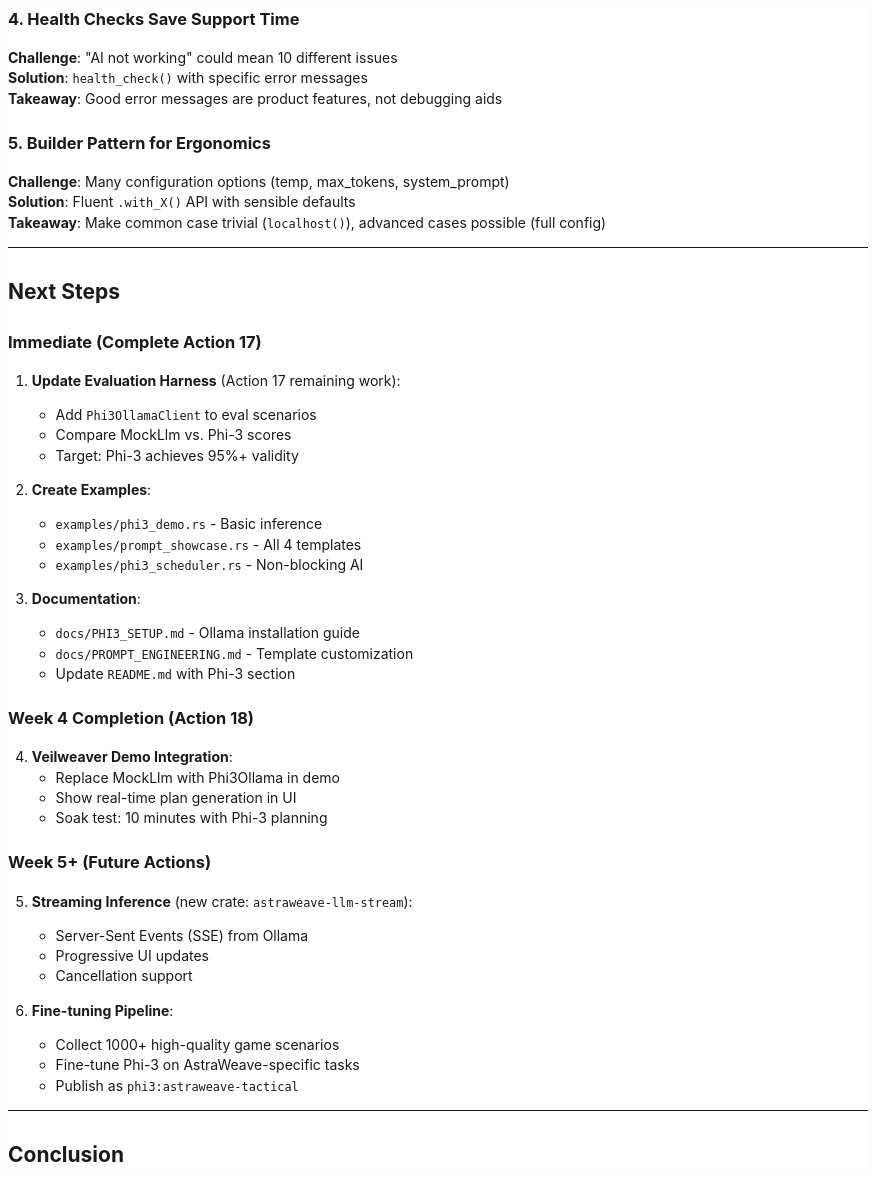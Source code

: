 ### 4. **Health Checks Save Support Time**
**Challenge**: "AI not working" could mean 10 different issues  
**Solution**: `health_check()` with specific error messages  
**Takeaway**: Good error messages are product features, not debugging aids

### 5. **Builder Pattern for Ergonomics**
**Challenge**: Many configuration options (temp, max_tokens, system_prompt)  
**Solution**: Fluent `.with_X()` API with sensible defaults  
**Takeaway**: Make common case trivial (`localhost()`), advanced cases possible (full config)

---

## Next Steps

### Immediate (Complete Action 17)
1. **Update Evaluation Harness** (Action 17 remaining work):
   - Add `Phi3OllamaClient` to eval scenarios
   - Compare MockLlm vs. Phi-3 scores
   - Target: Phi-3 achieves 95%+ validity

2. **Create Examples**:
   - `examples/phi3_demo.rs` - Basic inference
   - `examples/prompt_showcase.rs` - All 4 templates
   - `examples/phi3_scheduler.rs` - Non-blocking AI

3. **Documentation**:
   - `docs/PHI3_SETUP.md` - Ollama installation guide
   - `docs/PROMPT_ENGINEERING.md` - Template customization
   - Update `README.md` with Phi-3 section

### Week 4 Completion (Action 18)
4. **Veilweaver Demo Integration**:
   - Replace MockLlm with Phi3Ollama in demo
   - Show real-time plan generation in UI
   - Soak test: 10 minutes with Phi-3 planning

### Week 5+ (Future Actions)
5. **Streaming Inference** (new crate: `astraweave-llm-stream`):
   - Server-Sent Events (SSE) from Ollama
   - Progressive UI updates
   - Cancellation support

6. **Fine-tuning Pipeline**:
   - Collect 1000+ high-quality game scenarios
   - Fine-tune Phi-3 on AstraWeave-specific tasks
   - Publish as `phi3:astraweave-tactical`

---

## Conclusion
